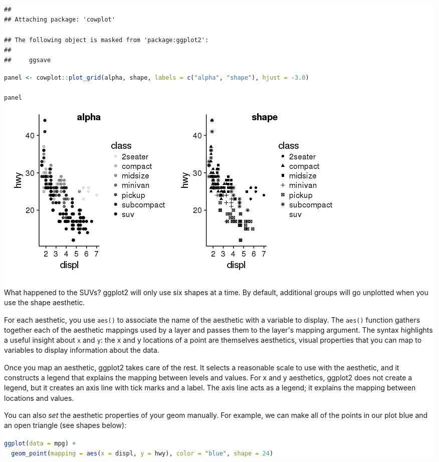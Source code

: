     ## 
    ## Attaching package: 'cowplot'

    ## The following object is masked from 'package:ggplot2':
    ## 
    ##     ggsave

``` r
panel <- cowplot::plot_grid(alpha, shape, labels = c("alpha", "shape"), hjust = -3.0)

panel
```

![](create_visualizations_files/figure-markdown_github/unnamed-chunk-8-1.png)

What happened to the SUVs? ggplot2 will only use six shapes at a time. By default, additional groups will go unplotted when you use the shape aesthetic.

For each aesthetic, you use `aes()` to associate the name of the aesthetic with a variable to display. The `aes()` function gathers together each of the aesthetic mappings used by a layer and passes them to the layer's mapping argument. The syntax highlights a useful insight about `x` and `y`: the x and y locations of a point are themselves aesthetics, visual properties that you can map to variables to display information about the data.

Once you map an aesthetic, ggplot2 takes care of the rest. It selects a reasonable scale to use with the aesthetic, and it constructs a legend that explains the mapping between levels and values. For x and y aesthetics, ggplot2 does not create a legend, but it creates an axis line with tick marks and a label. The axis line acts as a legend; it explains the mapping between locations and values.

You can also *set* the aesthetic properties of your geom manually. For example, we can make all of the points in our plot blue and an open triangle (see shapes below):

``` r
ggplot(data = mpg) + 
  geom_point(mapping = aes(x = displ, y = hwy), color = "blue", shape = 24)
```
